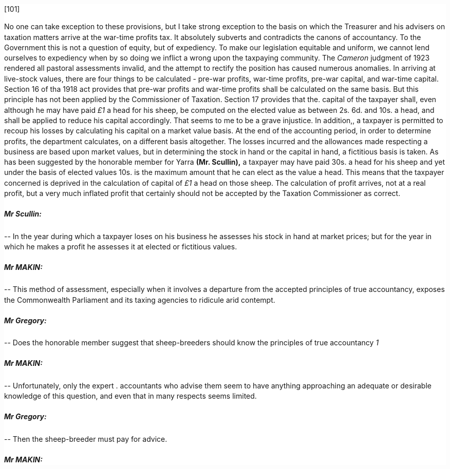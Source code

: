 [101] 

No one can take exception to these provisions, but I take strong exception to the basis on which the Treasurer and his advisers on taxation matters arrive at the war-time profits tax. It absolutely subverts and contradicts the canons of accountancy. To the Government this is not a question of equity, but of expediency. To make our legislation equitable and uniform, we cannot lend ourselves to expediency when by so doing we inflict a wrong upon the  taxpaying  community. The  *Cameron*  judgment of 1923 rendered all pastoral assessments invalid, and the attempt to rectify the position has caused numerous anomalies. In arriving at live-stock values, there are four things to be calculated - pre-war profits, war-time profits, pre-war capital, and war-time capital. Section 16 of tha 1918 act provides that pre-war profits and war-time profits shall be calculated on the same basis. But this principle has not been applied by the Commissioner of Taxation. Section 17 provides that the. capital of the taxpayer shall, even although he may have paid  *£1*  a head for his sheep, be computed on the elected value as between 2s. 6d. and 10s. a head, and shall be applied to reduce his capital accordingly. That seems to me to be a grave injustice. In addition,, a taxpayer is permitted to recoup his losses by calculating his capital on a market value basis. At the end of the accounting period, in order to determine profits, the department calculates, on a different basis altogether. The losses incurred and the allowances made respecting a business are based upon market values, but in determining the stock in hand or the capital in hand, a fictitious basis is taken. As has been suggested by the honorable member for Yarra  **(Mr. Scullin),**  a taxpayer may have paid 30s. a head for his sheep and yet under the basis of elected values 10s. is the maximum amount that he can elect as the value a head. This means that the taxpayer concerned is deprived in the calculation of capital of  *£1*  a head on those sheep. The calculation of profit arrives, not at a real profit, but a very much inflated profit that certainly should not be accepted by the Taxation Commissioner as correct. 

##### Mr Scullin:

-- In the year during which a taxpayer loses on his business he assesses his stock in hand at market prices; but for the year in which he makes a profit he assesses it at elected or fictitious values. 

##### Mr MAKIN:

-- This method of assessment, especially when it involves a departure from the accepted principles of true accountancy, exposes the Commonwealth Parliament and its taxing agencies to ridicule arid contempt. 

##### Mr Gregory:

-- Does the honorable member suggest that sheep-breeders should know the principles of true accountancy  *1* 

##### Mr MAKIN:

-- Unfortunately, only the expert . accountants who advise them seem to have anything approaching an adequate or desirable knowledge of this question, and even that in many respects seems limited. 

##### Mr Gregory:

-- Then the sheep-breeder must pay for advice. 

##### Mr MAKIN:
